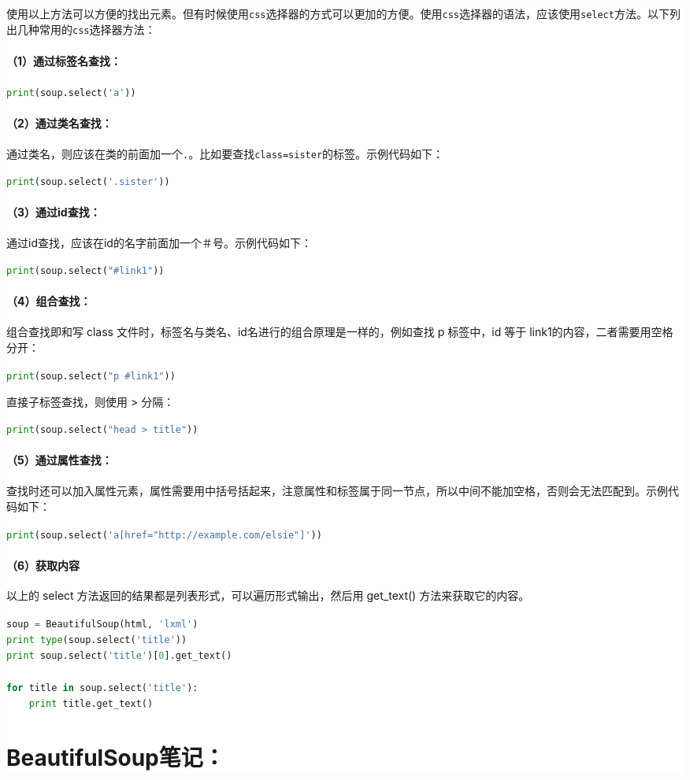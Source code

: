使用以上方法可以方便的找出元素。但有时候使用`css`选择器的方式可以更加的方便。使用`css`选择器的语法，应该使用`select`方法。以下列出几种常用的`css`选择器方法：

#### （1）通过标签名查找：

```python
print(soup.select('a'))
```

#### （2）通过类名查找：

通过类名，则应该在类的前面加一个`.`。比如要查找`class=sister`的标签。示例代码如下：

```python
print(soup.select('.sister'))
```

#### （3）通过id查找：

通过id查找，应该在id的名字前面加一个＃号。示例代码如下：

```python
print(soup.select("#link1"))
```

#### （4）组合查找：

组合查找即和写 class 文件时，标签名与类名、id名进行的组合原理是一样的，例如查找 p 标签中，id 等于 link1的内容，二者需要用空格分开：

```python
print(soup.select("p #link1"))
```

直接子标签查找，则使用 > 分隔：

```python
print(soup.select("head > title"))
```

#### （5）通过属性查找：

查找时还可以加入属性元素，属性需要用中括号括起来，注意属性和标签属于同一节点，所以中间不能加空格，否则会无法匹配到。示例代码如下：

```python
print(soup.select('a[href="http://example.com/elsie"]'))
```

#### （6）获取内容

以上的 select 方法返回的结果都是列表形式，可以遍历形式输出，然后用 get_text() 方法来获取它的内容。

```python
soup = BeautifulSoup(html, 'lxml')
print type(soup.select('title'))
print soup.select('title')[0].get_text()

for title in soup.select('title'):
    print title.get_text()
```

# BeautifulSoup笔记：
